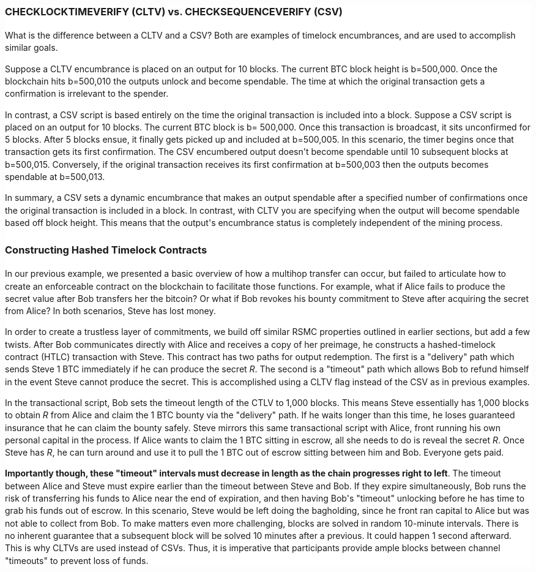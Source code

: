 ### **CHECKLOCKTIMEVERIFY (CLTV) vs. CHECKSEQUENCEVERIFY (CSV)**

What is the difference between a CLTV and a CSV? Both are examples of timelock encumbrances, and are used to accomplish similar goals.

Suppose a CLTV encumbrance is placed on an output for 10 blocks. The current BTC block height is b=500,000. Once the blockchain hits b=500,010 the outputs unlock and become spendable. The time at which the original transaction gets a confirmation is irrelevant to the spender.

In contrast, a CSV script is based entirely on the time the original transaction is included into a block. Suppose a CSV script is placed on an output for 10 blocks. The current BTC block is b= 500,000. Once this transaction is broadcast, it sits unconfirmed for 5 blocks. After 5 blocks ensue, it finally gets picked up and included at b=500,005. In this scenario, the timer begins once that transaction gets its first confirmation. The CSV encumbered output doesn't become spendable until 10 subsequent blocks at b=500,015. Conversely, if the original transaction receives its first confirmation at b=500,003 then the outputs becomes spendable at b=500,013.

In summary, a CSV sets a dynamic encumbrance that makes an output spendable after a specified number of confirmations once the original transaction is included in a block. In contrast, with CLTV you are specifying when the output will become spendable based off block height. This means that the output's encumbrance status is completely independent of the mining process.

### **Constructing Hashed Timelock Contracts**

In our previous example, we presented a basic overview of how a multihop transfer can occur, but failed to articulate how to create an enforceable contract on the blockchain to facilitate those functions. For example, what if Alice fails to produce the secret value after Bob transfers her the bitcoin? Or what if Bob revokes his bounty commitment to Steve after acquiring the secret from Alice? In both scenarios, Steve has lost money.

In order to create a trustless layer of commitments, we build off similar RSMC properties outlined in earlier sections, but add a few twists. After Bob communicates directly with Alice and receives a copy of her preimage, he constructs a hashed-timelock contract (HTLC) transaction with Steve. This contract has two paths for output redemption. The first is a "delivery" path which sends Steve 1 BTC immediately if he can produce the secret _R_. The second is a "timeout" path which allows Bob to refund himself in the event Steve cannot produce the secret. This is accomplished using a CLTV flag instead of the CSV as in previous examples.

In the transactional script, Bob sets the timeout length of the CTLV to 1,000 blocks. This means Steve essentially has 1,000 blocks to obtain _R_ from Alice and claim the 1 BTC bounty via the "delivery" path. If he waits longer than this time, he loses guaranteed insurance that he can claim the bounty safely. Steve mirrors this same transactional script with Alice, front running his own personal capital in the process. If Alice wants to claim the 1 BTC sitting in escrow, all she needs to do is reveal the secret _R_. Once Steve has _R_, he can turn around and use it to pull the 1 BTC out of escrow sitting between him and Bob. Everyone gets paid.

**Importantly though, these "timeout" intervals must decrease in length as the chain progresses right to left**. The timeout between Alice and Steve must expire earlier than the timeout between Steve and Bob. If they expire simultaneously, Bob runs the risk of transferring his funds to Alice near the end of expiration, and then having Bob's "timeout" unlocking before he has time to grab his funds out of escrow. In this scenario, Steve would be left doing the bagholding, since he front ran capital to Alice but was not able to collect from Bob. To make matters even more challenging, blocks are solved in random 10-minute intervals. There is no inherent guarantee that a subsequent block will be solved 10 minutes after a previous. It could happen 1 second afterward. This is why CLTVs are used instead of CSVs. Thus, it is imperative that participants provide ample blocks between channel "timeouts" to prevent loss of funds.

